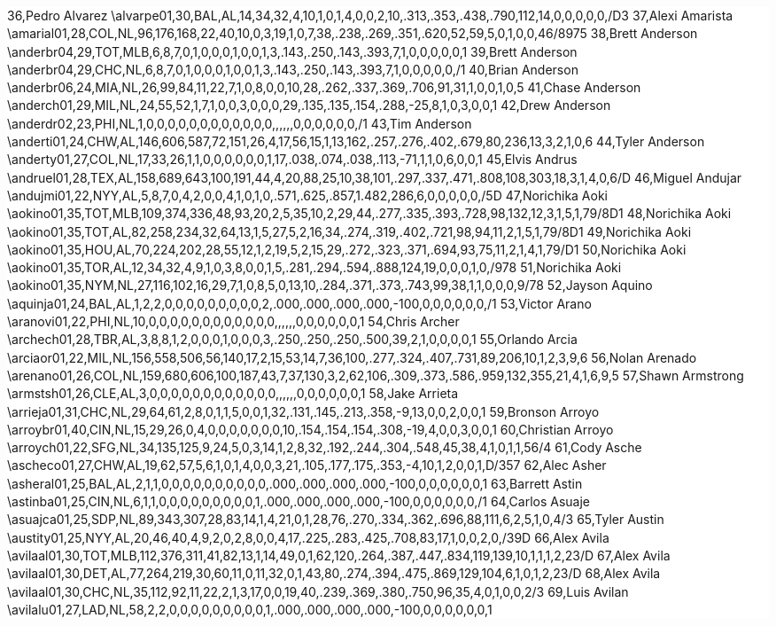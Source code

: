 36,Pedro Alvarez \alvarpe01,30,BAL,AL,14,34,32,4,10,1,0,1,4,0,0,2,10,.313,.353,.438,.790,112,14,0,0,0,0,0,/D3
37,Alexi Amarista \amarial01,28,COL,NL,96,176,168,22,40,10,0,3,19,1,0,7,38,.238,.269,.351,.620,52,59,5,0,1,0,0,46/8975
38,Brett Anderson \anderbr04,29,TOT,MLB,6,8,7,0,1,0,0,0,1,0,0,1,3,.143,.250,.143,.393,7,1,0,0,0,0,0,1
39,Brett Anderson \anderbr04,29,CHC,NL,6,8,7,0,1,0,0,0,1,0,0,1,3,.143,.250,.143,.393,7,1,0,0,0,0,0,/1
40,Brian Anderson \anderbr06,24,MIA,NL,26,99,84,11,22,7,1,0,8,0,0,10,28,.262,.337,.369,.706,91,31,1,0,0,1,0,5
41,Chase Anderson \anderch01,29,MIL,NL,24,55,52,1,7,1,0,0,3,0,0,0,29,.135,.135,.154,.288,-25,8,1,0,3,0,0,1
42,Drew Anderson \anderdr02,23,PHI,NL,1,0,0,0,0,0,0,0,0,0,0,0,0,,,,,,0,0,0,0,0,0,/1
43,Tim Anderson \anderti01,24,CHW,AL,146,606,587,72,151,26,4,17,56,15,1,13,162,.257,.276,.402,.679,80,236,13,3,2,1,0,6
44,Tyler Anderson \anderty01,27,COL,NL,17,33,26,1,1,0,0,0,0,0,0,1,17,.038,.074,.038,.113,-71,1,1,0,6,0,0,1
45,Elvis Andrus \andruel01,28,TEX,AL,158,689,643,100,191,44,4,20,88,25,10,38,101,.297,.337,.471,.808,108,303,18,3,1,4,0,6/D
46,Miguel Andujar \andujmi01,22,NYY,AL,5,8,7,0,4,2,0,0,4,1,0,1,0,.571,.625,.857,1.482,286,6,0,0,0,0,0,/5D
47,Norichika Aoki \aokino01,35,TOT,MLB,109,374,336,48,93,20,2,5,35,10,2,29,44,.277,.335,.393,.728,98,132,12,3,1,5,1,79/8D1
48,Norichika Aoki \aokino01,35,TOT,AL,82,258,234,32,64,13,1,5,27,5,2,16,34,.274,.319,.402,.721,98,94,11,2,1,5,1,79/8D1
49,Norichika Aoki \aokino01,35,HOU,AL,70,224,202,28,55,12,1,2,19,5,2,15,29,.272,.323,.371,.694,93,75,11,2,1,4,1,79/D1
50,Norichika Aoki \aokino01,35,TOR,AL,12,34,32,4,9,1,0,3,8,0,0,1,5,.281,.294,.594,.888,124,19,0,0,0,1,0,/978
51,Norichika Aoki \aokino01,35,NYM,NL,27,116,102,16,29,7,1,0,8,5,0,13,10,.284,.371,.373,.743,99,38,1,1,0,0,0,9/78
52,Jayson Aquino \aquinja01,24,BAL,AL,1,2,2,0,0,0,0,0,0,0,0,0,2,.000,.000,.000,.000,-100,0,0,0,0,0,0,/1
53,Victor Arano \aranovi01,22,PHI,NL,10,0,0,0,0,0,0,0,0,0,0,0,0,,,,,,0,0,0,0,0,0,1
54,Chris Archer \archech01,28,TBR,AL,3,8,8,1,2,0,0,0,1,0,0,0,3,.250,.250,.250,.500,39,2,1,0,0,0,0,1
55,Orlando Arcia \arciaor01,22,MIL,NL,156,558,506,56,140,17,2,15,53,14,7,36,100,.277,.324,.407,.731,89,206,10,1,2,3,9,6
56,Nolan Arenado \arenano01,26,COL,NL,159,680,606,100,187,43,7,37,130,3,2,62,106,.309,.373,.586,.959,132,355,21,4,1,6,9,5
57,Shawn Armstrong \armstsh01,26,CLE,AL,3,0,0,0,0,0,0,0,0,0,0,0,0,,,,,,0,0,0,0,0,0,1
58,Jake Arrieta \arrieja01,31,CHC,NL,29,64,61,2,8,0,1,1,5,0,0,1,32,.131,.145,.213,.358,-9,13,0,0,2,0,0,1
59,Bronson Arroyo \arroybr01,40,CIN,NL,15,29,26,0,4,0,0,0,0,0,0,0,10,.154,.154,.154,.308,-19,4,0,0,3,0,0,1
60,Christian Arroyo \arroych01,22,SFG,NL,34,135,125,9,24,5,0,3,14,1,2,8,32,.192,.244,.304,.548,45,38,4,1,0,1,1,56/4
61,Cody Asche \ascheco01,27,CHW,AL,19,62,57,5,6,1,0,1,4,0,0,3,21,.105,.177,.175,.353,-4,10,1,2,0,0,1,D/357
62,Alec Asher \asheral01,25,BAL,AL,2,1,1,0,0,0,0,0,0,0,0,0,0,.000,.000,.000,.000,-100,0,0,0,0,0,0,1
63,Barrett Astin \astinba01,25,CIN,NL,6,1,1,0,0,0,0,0,0,0,0,0,1,.000,.000,.000,.000,-100,0,0,0,0,0,0,/1
64,Carlos Asuaje \asuajca01,25,SDP,NL,89,343,307,28,83,14,1,4,21,0,1,28,76,.270,.334,.362,.696,88,111,6,2,5,1,0,4/3
65,Tyler Austin \austity01,25,NYY,AL,20,46,40,4,9,2,0,2,8,0,0,4,17,.225,.283,.425,.708,83,17,1,0,0,2,0,/39D
66,Alex Avila \avilaal01,30,TOT,MLB,112,376,311,41,82,13,1,14,49,0,1,62,120,.264,.387,.447,.834,119,139,10,1,1,1,2,23/D
67,Alex Avila \avilaal01,30,DET,AL,77,264,219,30,60,11,0,11,32,0,1,43,80,.274,.394,.475,.869,129,104,6,1,0,1,2,23/D
68,Alex Avila \avilaal01,30,CHC,NL,35,112,92,11,22,2,1,3,17,0,0,19,40,.239,.369,.380,.750,96,35,4,0,1,0,0,2/3
69,Luis Avilan \avilalu01,27,LAD,NL,58,2,2,0,0,0,0,0,0,0,0,0,1,.000,.000,.000,.000,-100,0,0,0,0,0,0,1